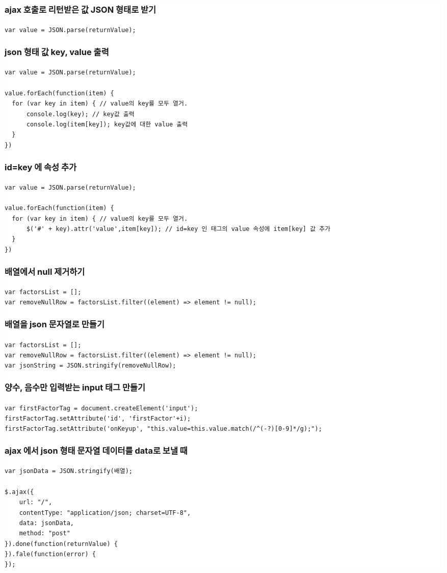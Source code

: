 ### ajax 호출로 리턴받은 값 JSON 형태로 받기
  ```
  var value = JSON.parse(returnValue);
  ```

### json 형태 값 key, value 출력
  ```
  var value = JSON.parse(returnValue);

  value.forEach(function(item) { 
  	for (var key in item) { // value의 key를 모두 열거.
  		console.log(key); // key값 출력
		console.log(item[key]); key값에 대한 value 출력
	}
  })
  ```
	
### id=key 에 속성 추가
  ```
  var value = JSON.parse(returnValue);

  value.forEach(function(item) { 
  	for (var key in item) { // value의 key를 모두 열거.
  		$('#' + key).attr('value',item[key]); // id=key 인 태그의 value 속성에 item[key] 값 추가
  	}
  })
  ```

### 배열에서 null 제거하기
```
var factorsList = [];
var removeNullRow = factorsList.filter((element) => element != null);
```
	
### 배열을 json 문자열로 만들기
```
var factorsList = [];
var removeNullRow = factorsList.filter((element) => element != null);
var jsonString = JSON.stringify(removeNullRow);
```

### 양수, 음수만 입력받는 input 태그 만들기
```
var firstFactorTag = document.createElement('input');
firstFactorTag.setAttribute('id', 'firstFactor'+i);
firstFactorTag.setAttribute('onKeyup', "this.value=this.value.match(/^(-?)[0-9]*/g);");
```

### ajax 에서 json 형태 문자열 데이터를 data로 보낼 때
```
var jsonData = JSON.stringify(배열);

$.ajax({
	url: "/",
	contentType: "application/json; charset=UTF-8",
	data: jsonData,
	method: "post"
}).done(function(returnValue) {
}).fale(function(error) {
});
```
 




